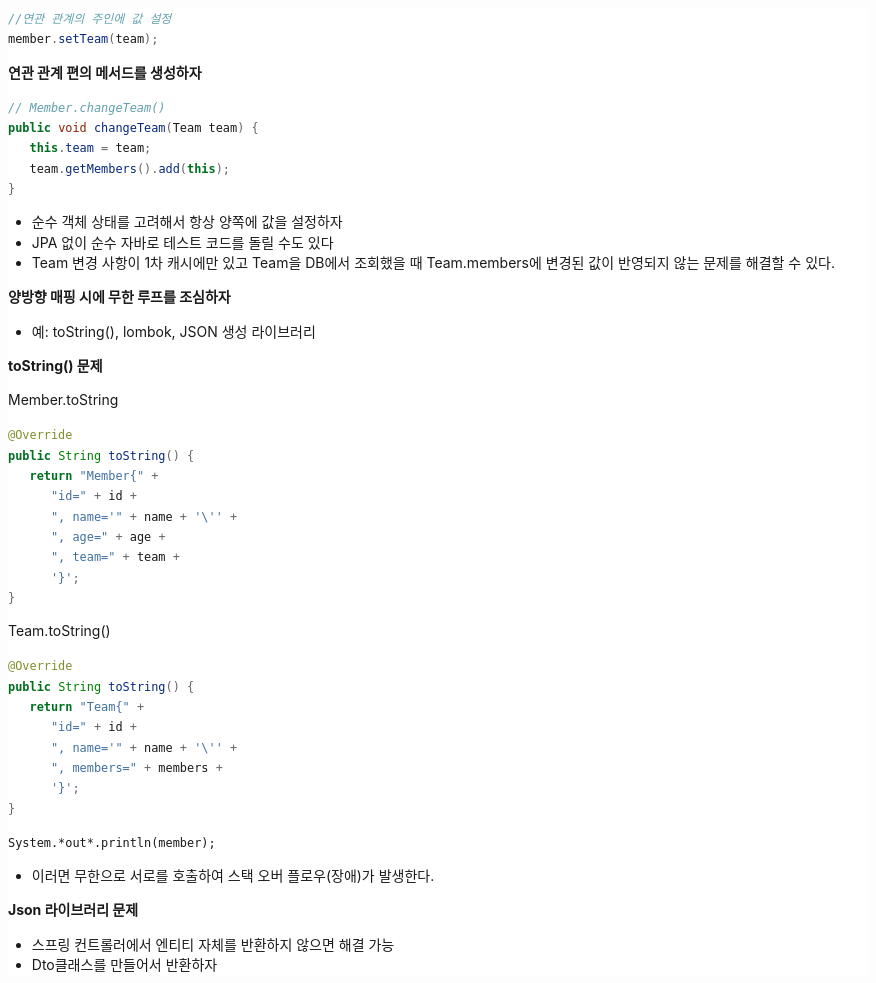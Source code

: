 ```java
//연관 관계의 주인에 값 설정 
member.setTeam(team);
```

**연관 관계 편의 메서드를 생성하자**

```java
// Member.changeTeam()
public void changeTeam(Team team) {
   this.team = team;
   team.getMembers().add(this);
}
```

- 순수 객체 상태를 고려해서 항상 양쪽에 값을 설정하자
- JPA 없이 순수 자바로 테스트 코드를 돌릴 수도 있다
- Team 변경 사항이 1차 캐시에만 있고 Team을 DB에서 조회했을 때 Team.members에 변경된 값이 반영되지 않는 문제를 해결할 수 있다.

**양방향 매핑 시에 무한 루프를 조심하자**

- 예: toString(), lombok, JSON 생성 라이브러리

**toString() 문제**

Member.toString

```java
@Override
public String toString() {
   return "Member{" +
      "id=" + id +
      ", name='" + name + '\'' +
      ", age=" + age +
      ", team=" + team +
      '}';
}
```

Team.toString()

```java
@Override
public String toString() {
   return "Team{" +
      "id=" + id +
      ", name='" + name + '\'' +
      ", members=" + members +
      '}';
}
```

`System.*out*.println(member);`

- 이러면 무한으로 서로를 호출하여 스택 오버 플로우(장애)가 발생한다.

**Json 라이브러리 문제**

- 스프링 컨트롤러에서 엔티티 자체를 반환하지 않으면 해결 가능
- Dto클래스를 만들어서 반환하자
